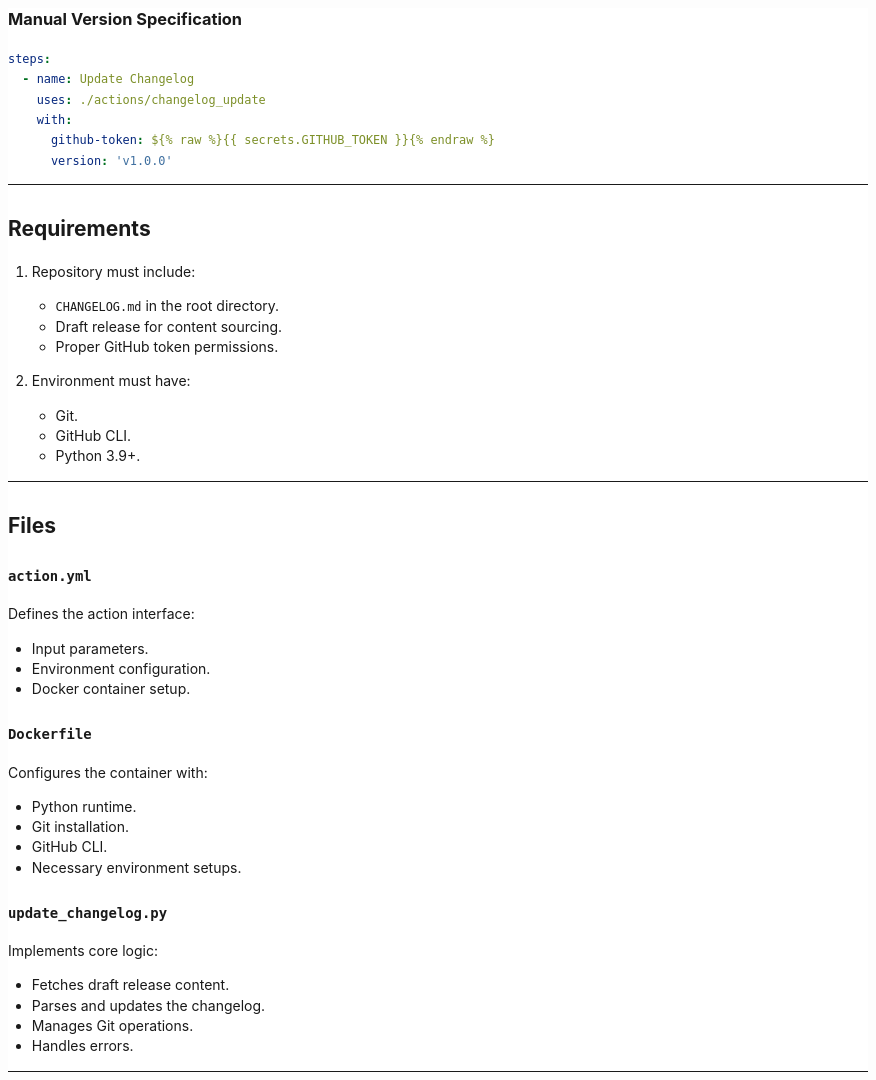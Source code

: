 ### Manual Version Specification

```yaml
steps:
  - name: Update Changelog
    uses: ./actions/changelog_update
    with:
      github-token: ${% raw %}{{ secrets.GITHUB_TOKEN }}{% endraw %}
      version: 'v1.0.0'
```

---

## Requirements

1. Repository must include:
    - `CHANGELOG.md` in the root directory.
    - Draft release for content sourcing.
    - Proper GitHub token permissions.

2. Environment must have:
    - Git.
    - GitHub CLI.
    - Python 3.9+.

---

## Files

### `action.yml`

Defines the action interface:

- Input parameters.
- Environment configuration.
- Docker container setup.

### `Dockerfile`

Configures the container with:

- Python runtime.
- Git installation.
- GitHub CLI.
- Necessary environment setups.

### `update_changelog.py`

Implements core logic:

- Fetches draft release content.
- Parses and updates the changelog.
- Manages Git operations.
- Handles errors.

---